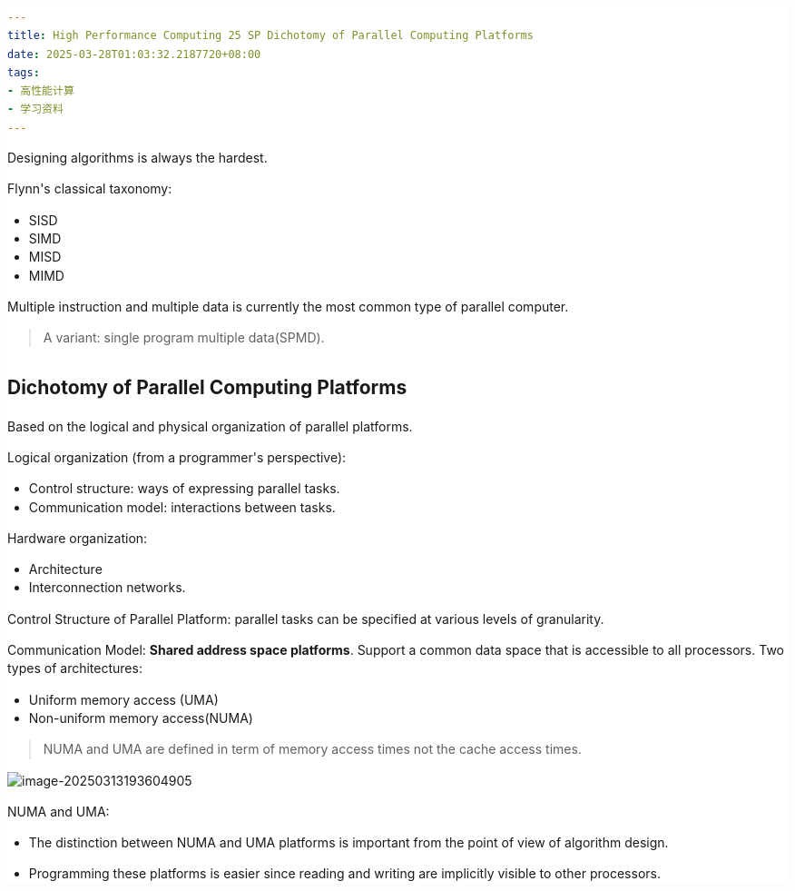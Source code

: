 ```yaml
---
title: High Performance Computing 25 SP Dichotomy of Parallel Computing Platforms
date: 2025-03-28T01:03:32.2187720+08:00
tags:
- 高性能计算
- 学习资料
---
```



Designing algorithms is always the hardest.



Flynn's classical taxonomy:

- SISD
- SIMD
- MISD
- MIMD

Multiple instruction and multiple data is currently the most common type of parallel computer.

> A variant: single program multiple data(SPMD).

## Dichotomy of Parallel Computing Platforms

Based on the logical and physical organization of parallel platforms.

Logical organization (from a programmer's perspective):

- Control structure: ways of expressing parallel tasks.
- Communication model: interactions between tasks.

Hardware organization:

- Architecture
- Interconnection networks.

Control Structure of Parallel Platform: parallel tasks can be specified at various levels of granularity.

Communication Model: **Shared address space platforms**. Support a common data space that is accessible to all processors. Two types of architectures:

- Uniform memory access (UMA)
- Non-uniform memory access(NUMA)

> NUMA and UMA are defined in term of memory access times not the cache access times.

![image-20250313193604905](./hpc-2025-parallel-computing/image-20250313193604905.webp)

NUMA and UMA:

- The distinction between NUMA and UMA platforms is important from the point of view of algorithm design.

- Programming these platforms is easier since reading and writing are implicitly visible to other processors.
